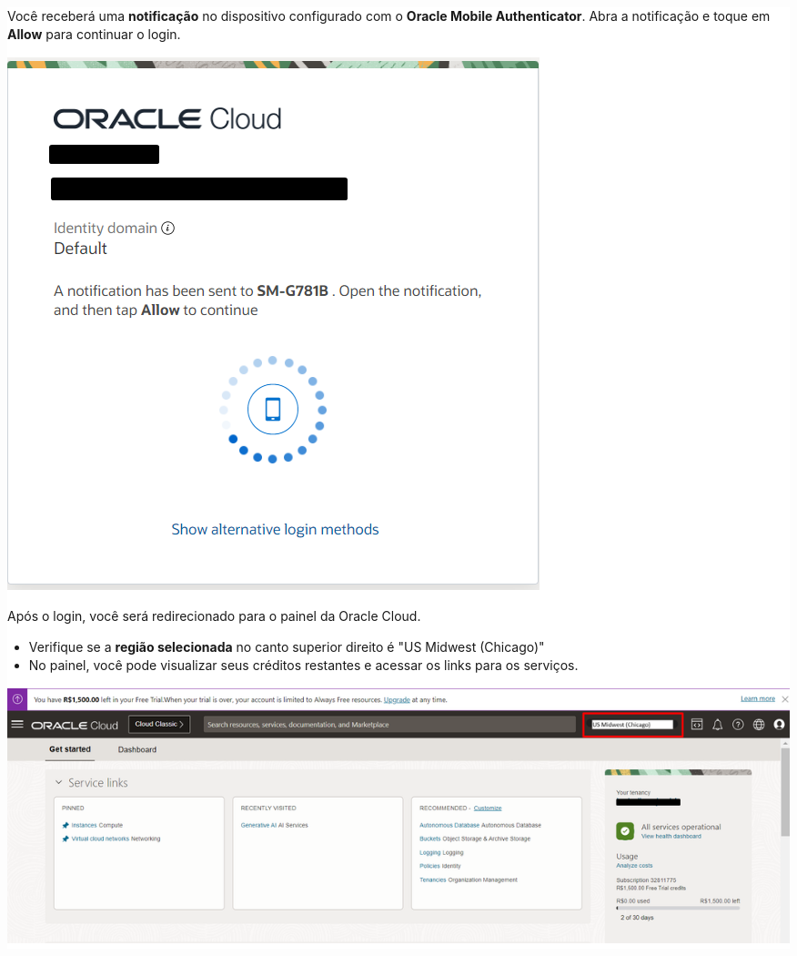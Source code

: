 Você receberá uma **notificação** no dispositivo configurado com o **Oracle Mobile Authenticator**. Abra a notificação e toque em **Allow** para continuar o login.

![Cellphone Acess](images/cell-auth.png " ")

Após o login, você será redirecionado para o painel da Oracle Cloud.
  - Verifique se a **região selecionada** no canto superior direito é "US Midwest (Chicago)"
  - No painel, você pode visualizar seus créditos restantes e acessar os links para os serviços.

![OCI Panel](images/oci-panel.png " ")
